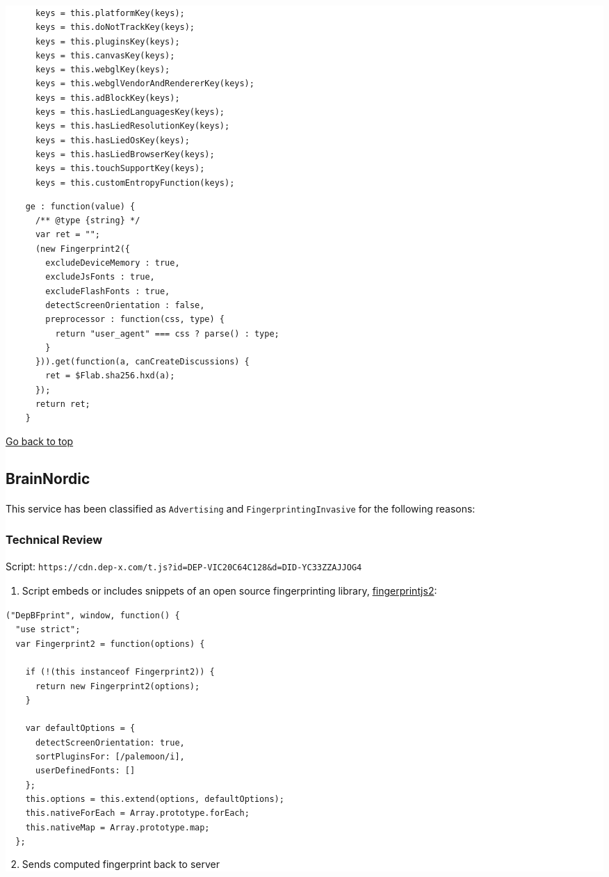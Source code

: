 ```
      keys = this.platformKey(keys);
      keys = this.doNotTrackKey(keys);
      keys = this.pluginsKey(keys);
      keys = this.canvasKey(keys);
      keys = this.webglKey(keys);
      keys = this.webglVendorAndRendererKey(keys);
      keys = this.adBlockKey(keys);
      keys = this.hasLiedLanguagesKey(keys);
      keys = this.hasLiedResolutionKey(keys);
      keys = this.hasLiedOsKey(keys);
      keys = this.hasLiedBrowserKey(keys);
      keys = this.touchSupportKey(keys);
      keys = this.customEntropyFunction(keys);
```

```
    ge : function(value) {
      /** @type {string} */
      var ret = "";
      (new Fingerprint2({
        excludeDeviceMemory : true,
        excludeJsFonts : true,
        excludeFlashFonts : true,
        detectScreenOrientation : false,
        preprocessor : function(css, type) {
          return "user_agent" === css ? parse() : type;
        }
      })).get(function(a, canCreateDiscussions) {
        ret = $Flab.sha256.hxd(a);
      });
      return ret;
    }
```
[Go back to top](#tracker-descriptions-for-fingerprinters-and-cryptominers)

## BrainNordic
This service has been classified as `Advertising` and `FingerprintingInvasive` for the following reasons:
### Technical Review
Script: `https://cdn.dep-x.com/t.js?id=DEP-VIC20C64C128&d=DID-YC33ZZAJJOG4`
1. Script embeds or includes snippets of an open source fingerprinting library, [fingerprintjs2](https://github.com/Valve/fingerprintjs2):
```
("DepBFprint", window, function() {
  "use strict";
  var Fingerprint2 = function(options) {

    if (!(this instanceof Fingerprint2)) {
      return new Fingerprint2(options);
    }

    var defaultOptions = {
      detectScreenOrientation: true,
      sortPluginsFor: [/palemoon/i],
      userDefinedFonts: []
    };
    this.options = this.extend(options, defaultOptions);
    this.nativeForEach = Array.prototype.forEach;
    this.nativeMap = Array.prototype.map;
  };

```
2. Sends computed fingerprint back to server